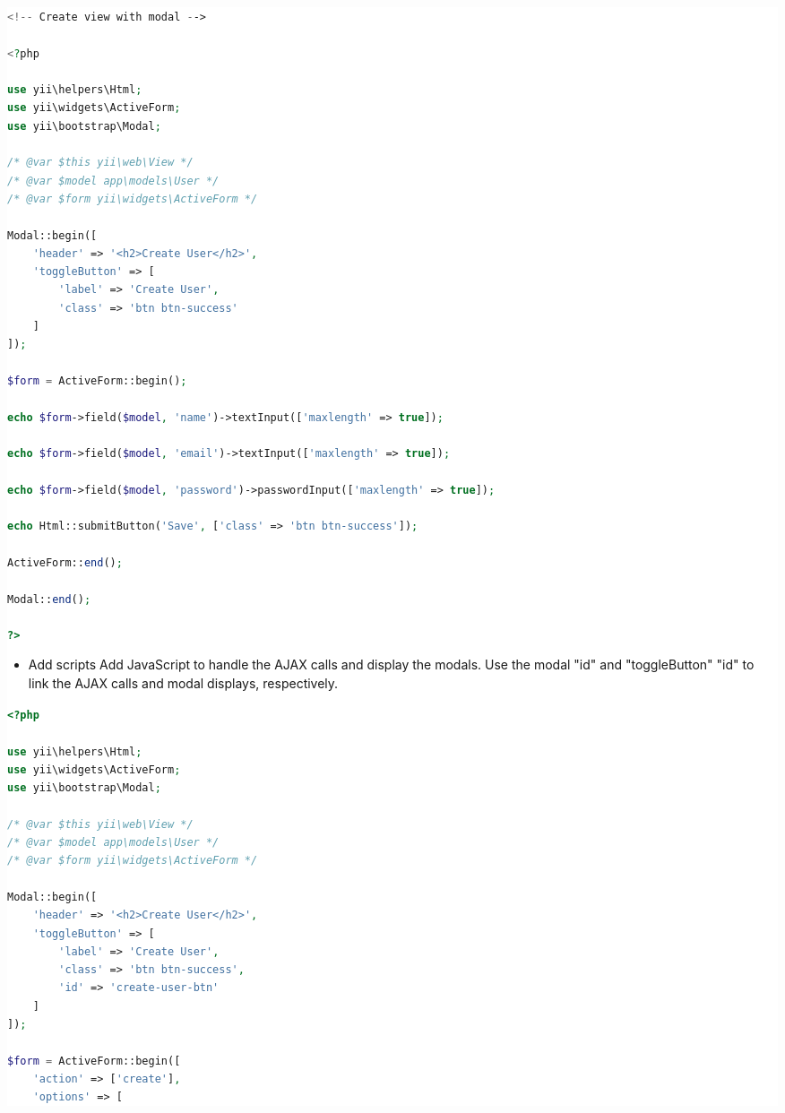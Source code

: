 ```php
<!-- Create view with modal -->

<?php

use yii\helpers\Html;
use yii\widgets\ActiveForm;
use yii\bootstrap\Modal;

/* @var $this yii\web\View */
/* @var $model app\models\User */
/* @var $form yii\widgets\ActiveForm */

Modal::begin([
    'header' => '<h2>Create User</h2>',
    'toggleButton' => [
        'label' => 'Create User',
        'class' => 'btn btn-success'
    ]
]);

$form = ActiveForm::begin();

echo $form->field($model, 'name')->textInput(['maxlength' => true]);

echo $form->field($model, 'email')->textInput(['maxlength' => true]);

echo $form->field($model, 'password')->passwordInput(['maxlength' => true]);

echo Html::submitButton('Save', ['class' => 'btn btn-success']);

ActiveForm::end();

Modal::end();

?>
```

* Add scripts
Add JavaScript to handle the AJAX calls and display the modals. Use the modal "id" and "toggleButton" "id" to link the AJAX calls and modal displays, respectively.

```php
<?php

use yii\helpers\Html;
use yii\widgets\ActiveForm;
use yii\bootstrap\Modal;

/* @var $this yii\web\View */
/* @var $model app\models\User */
/* @var $form yii\widgets\ActiveForm */

Modal::begin([
    'header' => '<h2>Create User</h2>',
    'toggleButton' => [
        'label' => 'Create User',
        'class' => 'btn btn-success',
        'id' => 'create-user-btn'
    ]
]);

$form = ActiveForm::begin([
    'action' => ['create'],
    'options' => [
```